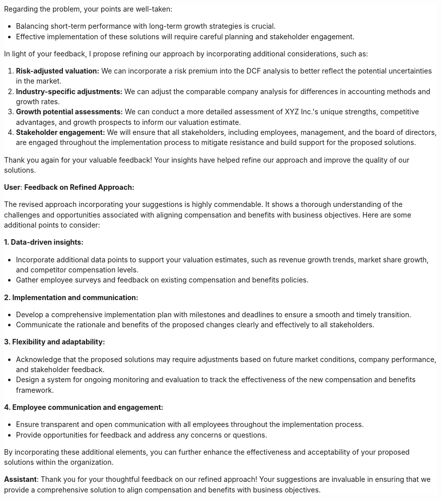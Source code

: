 Regarding the problem, your points are well-taken:

* Balancing short-term performance with long-term growth strategies is crucial.
* Effective implementation of these solutions will require careful planning and stakeholder engagement.

In light of your feedback, I propose refining our approach by incorporating additional considerations, such as:

1. **Risk-adjusted valuation:** We can incorporate a risk premium into the DCF analysis to better reflect the potential uncertainties in the market.
2. **Industry-specific adjustments:** We can adjust the comparable company analysis for differences in accounting methods and growth rates.
3. **Growth potential assessments:** We can conduct a more detailed assessment of XYZ Inc.'s unique strengths, competitive advantages, and growth prospects to inform our valuation estimate.
4. **Stakeholder engagement:** We will ensure that all stakeholders, including employees, management, and the board of directors, are engaged throughout the implementation process to mitigate resistance and build support for the proposed solutions.

Thank you again for your valuable feedback! Your insights have helped refine our approach and improve the quality of our solutions.

**User**: **Feedback on Refined Approach:**

The revised approach incorporating your suggestions is highly commendable. It shows a thorough understanding of the challenges and opportunities associated with aligning compensation and benefits with business objectives. Here are some additional points to consider:

**1. Data-driven insights:**

* Incorporate additional data points to support your valuation estimates, such as revenue growth trends, market share growth, and competitor compensation levels.
* Gather employee surveys and feedback on existing compensation and benefits policies.

**2. Implementation and communication:**

* Develop a comprehensive implementation plan with milestones and deadlines to ensure a smooth and timely transition.
* Communicate the rationale and benefits of the proposed changes clearly and effectively to all stakeholders.

**3. Flexibility and adaptability:**

* Acknowledge that the proposed solutions may require adjustments based on future market conditions, company performance, and stakeholder feedback.
* Design a system for ongoing monitoring and evaluation to track the effectiveness of the new compensation and benefits framework.

**4. Employee communication and engagement:**

* Ensure transparent and open communication with all employees throughout the implementation process.
* Provide opportunities for feedback and address any concerns or questions.

By incorporating these additional elements, you can further enhance the effectiveness and acceptability of your proposed solutions within the organization.

**Assistant**: Thank you for your thoughtful feedback on our refined approach! Your suggestions are invaluable in ensuring that we provide a comprehensive solution to align compensation and benefits with business objectives.
